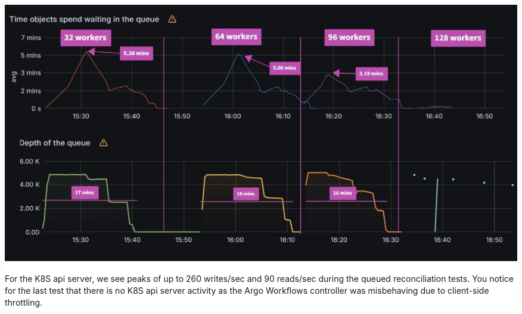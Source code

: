 ![Enter image alt description](Images/4.png)

For the K8S api server, we see peaks of up to 260 writes/sec and 90 reads/sec during the queued reconciliation tests. You notice for the last test that there is no K8S api server activity as the Argo Workflows controller was misbehaving due to client-side throttling.
